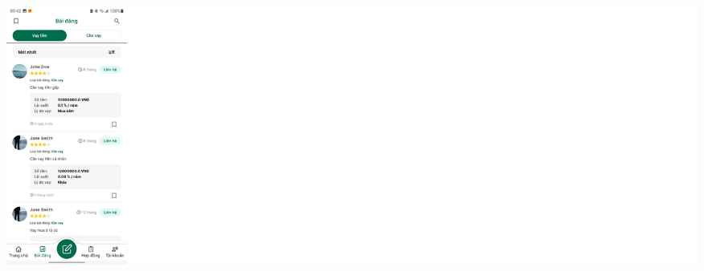   <img src="assets/images/screenshot/baidang.png" alt="Screenshot 8" width="150" style="vertical-align: top;">